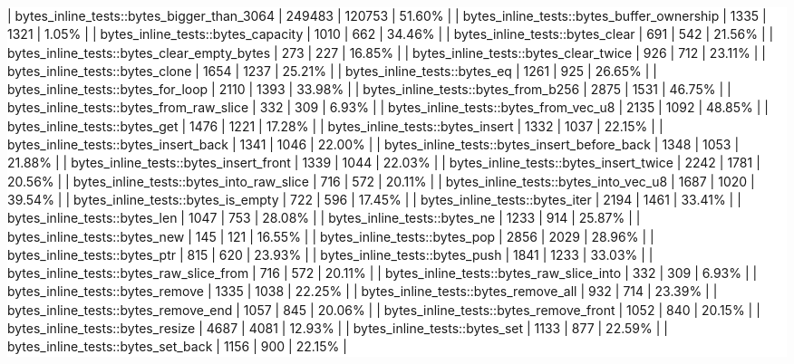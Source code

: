 | bytes_inline_tests::bytes_bigger_than_3064 | 249483 | 120753 | 51.60% |
| bytes_inline_tests::bytes_buffer_ownership | 1335 | 1321 | 1.05% |
| bytes_inline_tests::bytes_capacity | 1010 | 662 | 34.46% |
| bytes_inline_tests::bytes_clear | 691 | 542 | 21.56% |
| bytes_inline_tests::bytes_clear_empty_bytes | 273 | 227 | 16.85% |
| bytes_inline_tests::bytes_clear_twice | 926 | 712 | 23.11% |
| bytes_inline_tests::bytes_clone | 1654 | 1237 | 25.21% |
| bytes_inline_tests::bytes_eq | 1261 | 925 | 26.65% |
| bytes_inline_tests::bytes_for_loop | 2110 | 1393 | 33.98% |
| bytes_inline_tests::bytes_from_b256 | 2875 | 1531 | 46.75% |
| bytes_inline_tests::bytes_from_raw_slice | 332 | 309 | 6.93% |
| bytes_inline_tests::bytes_from_vec_u8 | 2135 | 1092 | 48.85% |
| bytes_inline_tests::bytes_get | 1476 | 1221 | 17.28% |
| bytes_inline_tests::bytes_insert | 1332 | 1037 | 22.15% |
| bytes_inline_tests::bytes_insert_back | 1341 | 1046 | 22.00% |
| bytes_inline_tests::bytes_insert_before_back | 1348 | 1053 | 21.88% |
| bytes_inline_tests::bytes_insert_front | 1339 | 1044 | 22.03% |
| bytes_inline_tests::bytes_insert_twice | 2242 | 1781 | 20.56% |
| bytes_inline_tests::bytes_into_raw_slice | 716 | 572 | 20.11% |
| bytes_inline_tests::bytes_into_vec_u8 | 1687 | 1020 | 39.54% |
| bytes_inline_tests::bytes_is_empty | 722 | 596 | 17.45% |
| bytes_inline_tests::bytes_iter | 2194 | 1461 | 33.41% |
| bytes_inline_tests::bytes_len | 1047 | 753 | 28.08% |
| bytes_inline_tests::bytes_ne | 1233 | 914 | 25.87% |
| bytes_inline_tests::bytes_new | 145 | 121 | 16.55% |
| bytes_inline_tests::bytes_pop | 2856 | 2029 | 28.96% |
| bytes_inline_tests::bytes_ptr | 815 | 620 | 23.93% |
| bytes_inline_tests::bytes_push | 1841 | 1233 | 33.03% |
| bytes_inline_tests::bytes_raw_slice_from | 716 | 572 | 20.11% |
| bytes_inline_tests::bytes_raw_slice_into | 332 | 309 | 6.93% |
| bytes_inline_tests::bytes_remove | 1335 | 1038 | 22.25% |
| bytes_inline_tests::bytes_remove_all | 932 | 714 | 23.39% |
| bytes_inline_tests::bytes_remove_end | 1057 | 845 | 20.06% |
| bytes_inline_tests::bytes_remove_front | 1052 | 840 | 20.15% |
| bytes_inline_tests::bytes_resize | 4687 | 4081 | 12.93% |
| bytes_inline_tests::bytes_set | 1133 | 877 | 22.59% |
| bytes_inline_tests::bytes_set_back | 1156 | 900 | 22.15% |